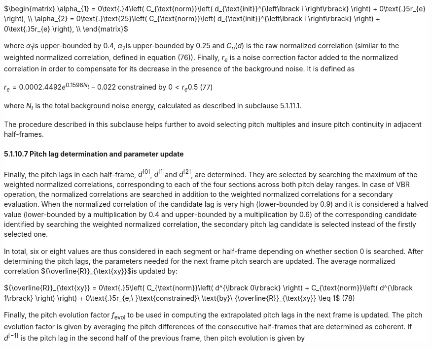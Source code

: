 $\begin{matrix}
\alpha_{1} = 0\text{.}4\left( C_{\text{norm}}\left( d_{\text{init}}^{\left\lbrack i \right\rbrack} \right) + 0\text{.}5r_{e} \right), \\
\alpha_{2} = 0\text{.}\text{25}\left( C_{\text{norm}}\left( d_{\text{init}}^{\left\lbrack i \right\rbrack} \right) + 0\text{.}5r_{e} \right), \\
\end{matrix}$

where $\alpha_{1}$is upper-bounded by 0.4, $\alpha_{2}$is upper-bounded
by 0.25 and $C_{n}\left( d \right)$ is the raw normalized correlation
(similar to the weighted normalized correlation, defined in equation
(76)). Finally, $r_{e}$ is a noise correction factor added to the
normalized correlation in order to compensate for its decrease in the
presence of the background noise. It is defined as

$r_{e} = 0\text{.}\text{0002}\text{.}\text{4492}e^{0\text{.}\text{1596}N_{t}} - 0\text{.}\text{022}\ \text{constrained\ by\ 0} < r_{e}0\text{.}5$
(77)

where $N_{t}$ is the total background noise energy, calculated as
described in subclause 5.1.11.1.

The procedure described in this subclause helps further to avoid
selecting pitch multiples and insure pitch continuity in adjacent
half-frames.

#### 5.1.10.7 Pitch lag determination and parameter update

Finally, the pitch lags in each half-frame, $d^{\lbrack 0\rbrack}$,
$d^{\lbrack 1\rbrack}$and $d^{\lbrack 2\rbrack}$, are determined. They
are selected by searching the maximum of the weighted normalized
correlations, corresponding to each of the four sections across both
pitch delay ranges. In case of VBR operation, the normalized
correlations are searched in addition to the weighted normalized
correlations for a secondary evaluation. When the normalized correlation
of the candidate lag is very high (lower-bounded by 0.9) and it is
considered a halved value (lower-bounded by a multiplication by 0.4 and
upper-bounded by a multiplication by 0.6) of the corresponding candidate
identified by searching the weighted normalized correlation, the
secondary pitch lag candidate is selected instead of the firstly
selected one.

In total, six or eight values are thus considered in each segment or
half-frame depending on whether section 0 is searched. After determining
the pitch lags, the parameters needed for the next frame pitch search
are updated. The average normalized correlation
${\overline{R}}_{\text{xy}}$is updated by:

${\overline{R}}_{\text{xy}} = 0\text{.}5\left( C_{\text{norm}}\left( d^{\lbrack 0\rbrack} \right) + C_{\text{norm}}\left( d^{\lbrack 1\rbrack} \right) \right) + 0\text{.}5r_{e,\ }\text{constrained}\ \text{by}\ {\overline{R}}_{\text{xy}} \leq 1$
(78)

Finally, the pitch evolution factor $f_{\text{evol}}$ to be used in
computing the extrapolated pitch lags in the next frame is updated. The
pitch evolution factor is given by averaging the pitch differences of
the consecutive half-frames that are determined as coherent. If
$d^{\left\lbrack - 1 \right\rbrack}$ is the pitch lag in the second half
of the previous frame, then pitch evolution is given by

